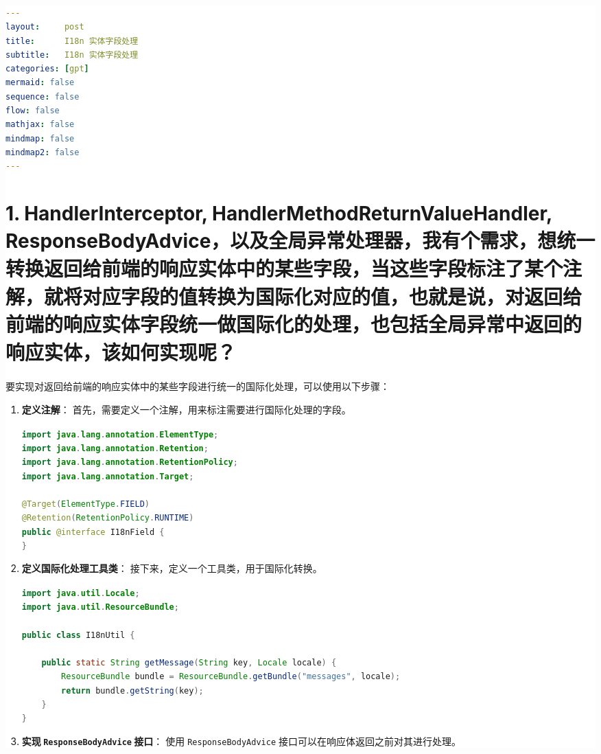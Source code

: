 ```yaml
---
layout:     post
title:      I18n 实体字段处理
subtitle:   I18n 实体字段处理
categories: [gpt]
mermaid: false
sequence: false
flow: false
mathjax: false
mindmap: false
mindmap2: false
---
```


# 1. HandlerInterceptor, HandlerMethodReturnValueHandler, ResponseBodyAdvice，以及全局异常处理器，我有个需求，想统一转换返回给前端的响应实体中的某些字段，当这些字段标注了某个注解，就将对应字段的值转换为国际化对应的值，也就是说，对返回给前端的响应实体字段统一做国际化的处理，也包括全局异常中返回的响应实体，该如何实现呢？
要实现对返回给前端的响应实体中的某些字段进行统一的国际化处理，可以使用以下步骤：

1. **定义注解**：
   首先，需要定义一个注解，用来标注需要进行国际化处理的字段。

   ```java
   import java.lang.annotation.ElementType;
   import java.lang.annotation.Retention;
   import java.lang.annotation.RetentionPolicy;
   import java.lang.annotation.Target;

   @Target(ElementType.FIELD)
   @Retention(RetentionPolicy.RUNTIME)
   public @interface I18nField {
   }
   ```

2. **定义国际化处理工具类**：
   接下来，定义一个工具类，用于国际化转换。

   ```java
   import java.util.Locale;
   import java.util.ResourceBundle;

   public class I18nUtil {

       public static String getMessage(String key, Locale locale) {
           ResourceBundle bundle = ResourceBundle.getBundle("messages", locale);
           return bundle.getString(key);
       }
   }
   ```

3. **实现 `ResponseBodyAdvice` 接口**：
   使用 `ResponseBodyAdvice` 接口可以在响应体返回之前对其进行处理。
